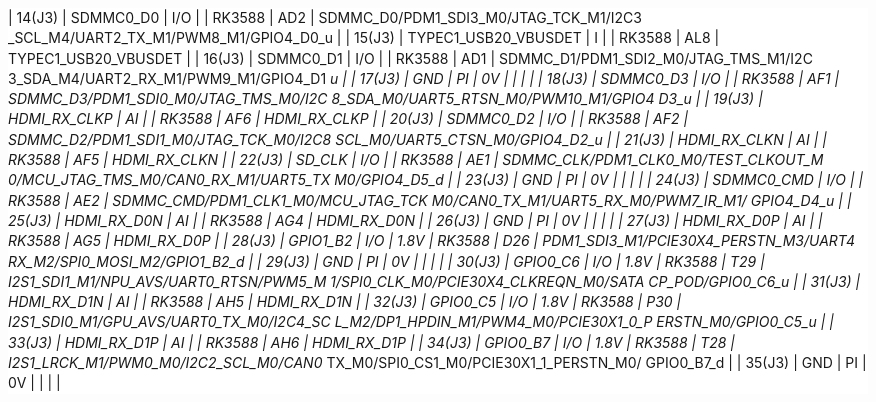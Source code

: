 | 14(J3)               | SDMMC0_D0                       | I/O                                       |                               | RK3588                      | AD2                     | SDMMC_D0/PDM1_SDI3_M0/JTAG_TCK_M1/I2C3 _SCL_M4/UART2_TX_M1/PWM8_M1/GPIO4_D0_u |
| 15(J3)               | TYPEC1_USB20_VBUSDET            | I                                         |                               | RK3588                      | AL8                     | TYPEC1_USB20_VBUSDET                                         |
| 16(J3)               | SDMMC0_D1                       | I/O                                       |                               | RK3588                      | AD1                     | SDMMC_D1/PDM1_SDI2_M0/JTAG_TMS_M1/I2C 3_SDA_M4/UART2_RX_M1/PWM9_M1/GPIO4_D1 _u |
| 17(J3)               | GND                             | PI                                        | 0V                            |                             |                         |                                                              |
| 18(J3)               | SDMMC0_D3                       | I/O                                       |                               | RK3588                      | AF1                     | SDMMC_D3/PDM1_SDI0_M0/JTAG_TMS_M0/I2C 8_SDA_M0/UART5_RTSN_M0/PWM10_M1/GPIO4 _D3_u |
| 19(J3)               | HDMI_RX_CLKP                    | AI                                        |                               | RK3588                      | AF6                     | HDMI_RX_CLKP                                                 |
| 20(J3)               | SDMMC0_D2                       | I/O                                       |                               | RK3588                      | AF2                     | SDMMC_D2/PDM1_SDI1_M0/JTAG_TCK_M0/I2C8 _SCL_M0/UART5_CTSN_M0/GPIO4_D2_u |
| 21(J3)               | HDMI_RX_CLKN                    | AI                                        |                               | RK3588                      | AF5                     | HDMI_RX_CLKN                                                 |
| 22(J3)               | SD_CLK                          | I/O                                       |                               | RK3588                      | AE1                     | SDMMC_CLK/PDM1_CLK0_M0/TEST_CLKOUT_M 0/MCU_JTAG_TMS_M0/CAN0_RX_M1/UART5_TX _M0/GPIO4_D5_d |
| 23(J3)               | GND                             | PI                                        | 0V                            |                             |                         |                                                              |
| 24(J3)               | SDMMC0_CMD                      | I/O                                       |                               | RK3588                      | AE2                     | SDMMC_CMD/PDM1_CLK1_M0/MCU_JTAG_TCK_ M0/CAN0_TX_M1/UART5_RX_M0/PWM7_IR_M1/  GPIO4_D4_u |
| 25(J3)               | HDMI_RX_D0N                     | AI                                        |                               | RK3588                      | AG4                     | HDMI_RX_D0N                                                  |
| 26(J3)               | GND                             | PI                                        | 0V                            |                             |                         |                                                              |
| 27(J3)               | HDMI_RX_D0P                     | AI                                        |                               | RK3588                      | AG5                     | HDMI_RX_D0P                                                  |
| 28(J3)               | GPIO1_B2                        | I/O                                       | 1.8V                          | RK3588                      | D26                     | PDM1_SDI3_M1/PCIE30X4_PERSTN_M3/UART4_ RX_M2/SPI0_MOSI_M2/GPIO1_B2_d |
| 29(J3)               | GND                             | PI                                        | 0V                            |                             |                         |                                                              |
| 30(J3)               | GPIO0_C6                        | I/O                                       | 1.8V                          | RK3588                      | T29                     | I2S1_SDI1_M1/NPU_AVS/UART0_RTSN/PWM5_M 1/SPI0_CLK_M0/PCIE30X4_CLKREQN_M0/SATA_ CP_POD/GPIO0_C6_u |
| 31(J3)               | HDMI_RX_D1N                     | AI                                        |                               | RK3588                      | AH5                     | HDMI_RX_D1N                                                  |
| 32(J3)               | GPIO0_C5                        | I/O                                       | 1.8V                          | RK3588                      | P30                     | I2S1_SDI0_M1/GPU_AVS/UART0_TX_M0/I2C4_SC L_M2/DP1_HPDIN_M1/PWM4_M0/PCIE30X1_0_P ERSTN_M0/GPIO0_C5_u |
| 33(J3)               | HDMI_RX_D1P                     | AI                                        |                               | RK3588                      | AH6                     | HDMI_RX_D1P                                                  |
| 34(J3)               | GPIO0_B7                        | I/O                                       | 1.8V                          | RK3588                      | T28                     | I2S1_LRCK_M1/PWM0_M0/I2C2_SCL_M0/CAN0_ TX_M0/SPI0_CS1_M0/PCIE30X1_1_PERSTN_M0/ GPIO0_B7_d |
| 35(J3)               | GND                             | PI                                        | 0V                            |                             |                         |                                                              |